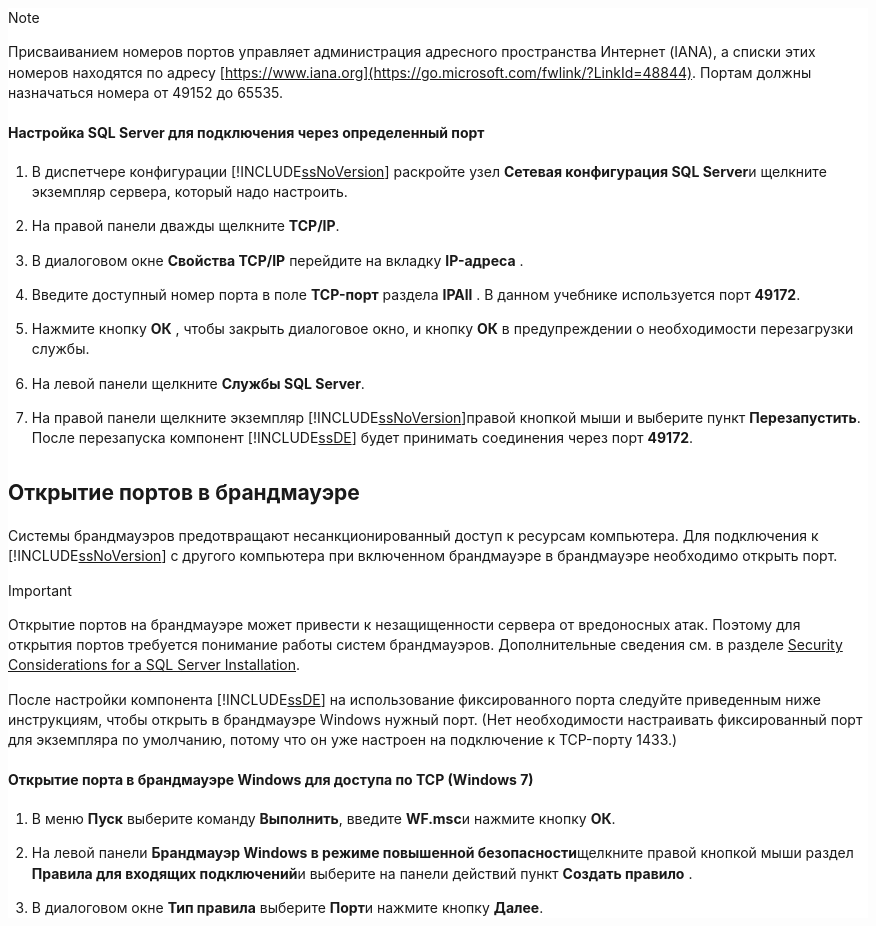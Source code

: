 > [!NOTE]  
> Присваиванием номеров портов управляет администрация адресного пространства Интернет (IANA), а списки этих номеров находятся по адресу [https://www.iana.org](https://go.microsoft.com/fwlink/?LinkId=48844). Портам должны назначаться номера от 49152 до 65535.  
  
#### <a name="configure-sql-server-to-listen-on-a-specific-port"></a>Настройка SQL Server для подключения через определенный порт  
  
1.  В диспетчере конфигурации [!INCLUDE[ssNoVersion](../includes/ssnoversion-md.md)] раскройте узел **Сетевая конфигурация SQL Server**и щелкните экземпляр сервера, который надо настроить.  
  
2.  На правой панели дважды щелкните **TCP/IP**.  
  
3.  В диалоговом окне **Свойства TCP/IP** перейдите на вкладку **IP-адреса** .  
  
4.  Введите доступный номер порта в поле **TCP-порт** раздела **IPAll** . В данном учебнике используется порт **49172**.  
  
5.  Нажмите кнопку **ОК** , чтобы закрыть диалоговое окно, и кнопку **ОК** в предупреждении о необходимости перезагрузки службы.  
  
6.  На левой панели щелкните **Службы SQL Server**.  
  
7.  На правой панели щелкните экземпляр [!INCLUDE[ssNoVersion](../includes/ssnoversion-md.md)]правой кнопкой мыши и выберите пункт **Перезапустить**. После перезапуска компонент [!INCLUDE[ssDE](../includes/ssde-md.md)] будет принимать соединения через порт **49172**.  
  
## <a name="opening-ports-in-the-firewall"></a><a name="firewall"></a>Открытие портов в брандмауэре  
Системы брандмауэров предотвращают несанкционированный доступ к ресурсам компьютера. Для подключения к [!INCLUDE[ssNoVersion](../includes/ssnoversion-md.md)] с другого компьютера при включенном брандмауэре в брандмауэре необходимо открыть порт.  
  
> [!IMPORTANT]  
> Открытие портов на брандмауэре может привести к незащищенности сервера от вредоносных атак. Поэтому для открытия портов требуется понимание работы систем брандмауэров. Дополнительные сведения см. в разделе [Security Considerations for a SQL Server Installation](../sql-server/install/security-considerations-for-a-sql-server-installation.md).  
  
После настройки компонента [!INCLUDE[ssDE](../includes/ssde-md.md)] на использование фиксированного порта следуйте приведенным ниже инструкциям, чтобы открыть в брандмауэре Windows нужный порт. (Нет необходимости настраивать фиксированный порт для экземпляра по умолчанию, потому что он уже настроен на подключение к TCP-порту 1433.)  
  
#### <a name="to-open-a-port-in-the-windows-firewall-for-tcp-access-windows-7"></a>Открытие порта в брандмауэре Windows для доступа по TCP (Windows 7)  
  
1.  В меню **Пуск** выберите команду **Выполнить**, введите **WF.msc**и нажмите кнопку **ОК**.  
  
2.  На левой панели **Брандмауэр Windows в режиме повышенной безопасности**щелкните правой кнопкой мыши раздел **Правила для входящих подключений**и выберите на панели действий пункт **Создать правило** .  
  
3.  В диалоговом окне **Тип правила** выберите **Порт**и нажмите кнопку **Далее**.  
  
